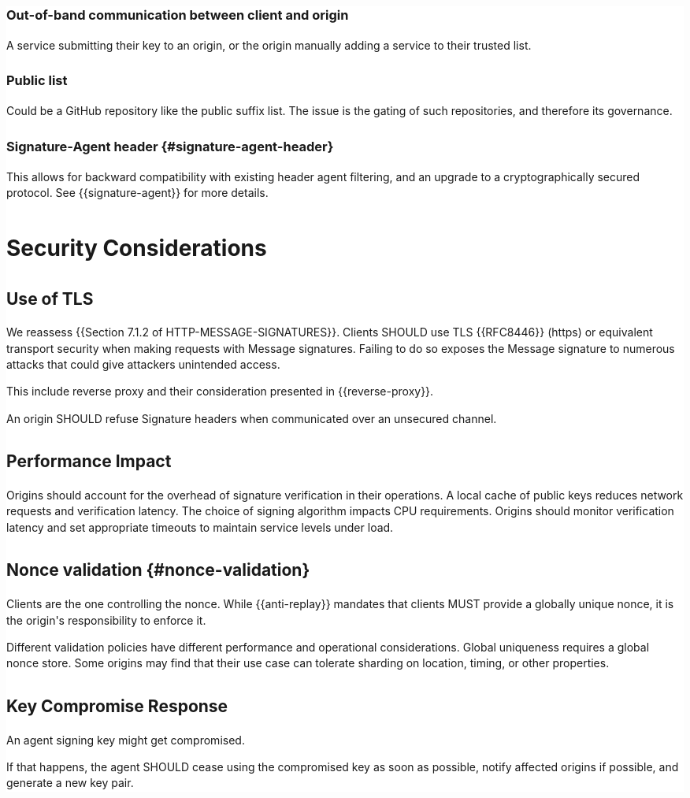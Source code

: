 
### Out-of-band communication between client and origin
A service submitting their key to an origin, or the origin manually adding a service to their trusted list.

### Public list

Could be a GitHub repository like the public suffix list. The issue is the gating of such repositories, and therefore its governance.

### Signature-Agent header {#signature-agent-header}

This allows for backward compatibility with existing header agent filtering, and an upgrade to a cryptographically secured protocol.
See {{signature-agent}} for more details.

# Security Considerations

## Use of TLS

We reassess {{Section 7.1.2 of HTTP-MESSAGE-SIGNATURES}}.
Clients SHOULD use TLS {{RFC8446}}
(https) or equivalent transport security when making requests with
Message signatures. Failing to do so exposes the Message signature to numerous
attacks that could give attackers unintended access.

This include reverse proxy and their consideration presented in {{reverse-proxy}}.

An origin SHOULD refuse Signature headers when communicated over an unsecured channel.

## Performance Impact

Origins should account for the overhead of signature verification in their operations. A local cache of public keys reduces network requests and verification latency. The choice of signing algorithm impacts CPU requirements. Origins should monitor verification latency and set appropriate timeouts to maintain service levels under load.

## Nonce validation {#nonce-validation}

Clients are the one controlling the nonce. While {{anti-replay}} mandates that clients MUST provide a globally unique nonce, it is the origin's responsibility to enforce it.

Different validation policies have different performance and operational considerations. Global uniqueness requires a global nonce store. Some origins may find that their use case can tolerate sharding on location, timing, or other properties.

## Key Compromise Response

An agent signing key might get compromised.

If that happens, the agent SHOULD cease using the compromised key as soon as possible, notify affected origins if possible, and generate a new key pair.
